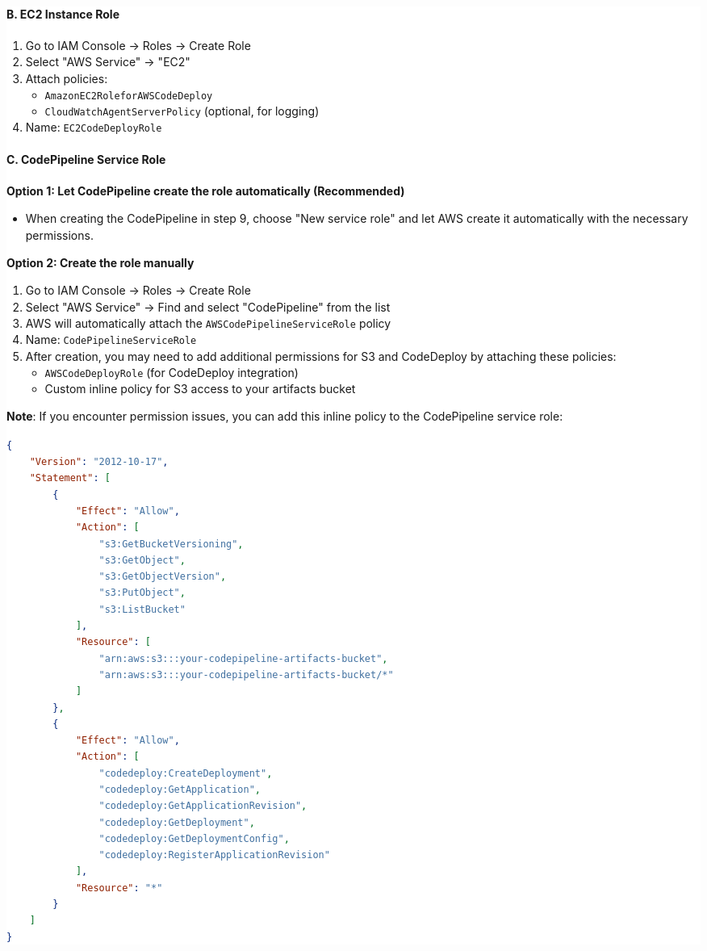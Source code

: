 #### B. EC2 Instance Role

1. Go to IAM Console → Roles → Create Role
2. Select "AWS Service" → "EC2"
3. Attach policies:
   - `AmazonEC2RoleforAWSCodeDeploy`
   - `CloudWatchAgentServerPolicy` (optional, for logging)
4. Name: `EC2CodeDeployRole`

#### C. CodePipeline Service Role

**Option 1: Let CodePipeline create the role automatically (Recommended)**
- When creating the CodePipeline in step 9, choose "New service role" and let AWS create it automatically with the necessary permissions.

**Option 2: Create the role manually**
1. Go to IAM Console → Roles → Create Role
2. Select "AWS Service" → Find and select "CodePipeline" from the list
3. AWS will automatically attach the `AWSCodePipelineServiceRole` policy
4. Name: `CodePipelineServiceRole`
5. After creation, you may need to add additional permissions for S3 and CodeDeploy by attaching these policies:
   - `AWSCodeDeployRole` (for CodeDeploy integration)
   - Custom inline policy for S3 access to your artifacts bucket

**Note**: If you encounter permission issues, you can add this inline policy to the CodePipeline service role:

```json
{
    "Version": "2012-10-17",
    "Statement": [
        {
            "Effect": "Allow",
            "Action": [
                "s3:GetBucketVersioning",
                "s3:GetObject",
                "s3:GetObjectVersion",
                "s3:PutObject",
                "s3:ListBucket"
            ],
            "Resource": [
                "arn:aws:s3:::your-codepipeline-artifacts-bucket",
                "arn:aws:s3:::your-codepipeline-artifacts-bucket/*"
            ]
        },
        {
            "Effect": "Allow",
            "Action": [
                "codedeploy:CreateDeployment",
                "codedeploy:GetApplication",
                "codedeploy:GetApplicationRevision",
                "codedeploy:GetDeployment",
                "codedeploy:GetDeploymentConfig",
                "codedeploy:RegisterApplicationRevision"
            ],
            "Resource": "*"
        }
    ]
}
```
